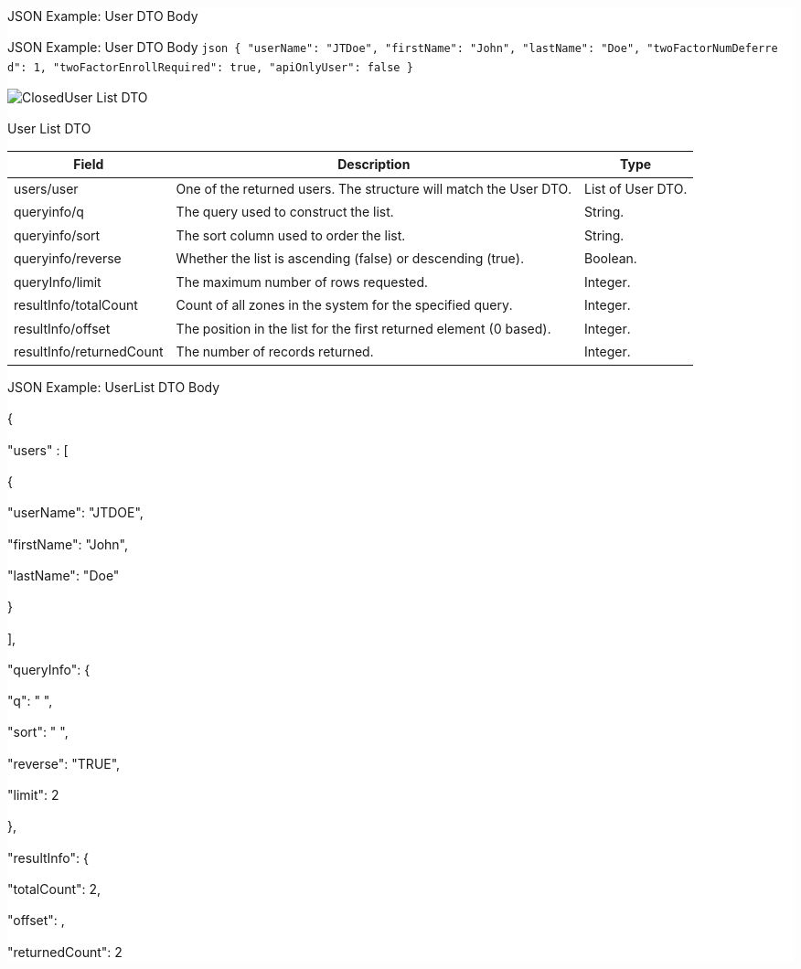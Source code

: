 JSON Example: User DTO Body

JSON Example: User DTO Body ```json { "userName": "JTDoe", "firstName":
"John", "lastName": "Doe", "twoFactorNumDeferred": 1,
"twoFactorEnrollRequired": true, "apiOnlyUser": false } ```

![Closed](../../../Skins/Default/Stylesheets/Images/transparent.gif)User List
DTO

User List DTO

Field |  Description |  Type  
---|---|---  
users/user |  One of the returned users. The structure will match the User DTO. |  List of User DTO.  
queryinfo/q |  The query used to construct the list. |  String.  
queryinfo/sort |  The sort column used to order the list. |  String.  
queryinfo/reverse |  Whether the list is ascending (false) or descending (true).  |  Boolean.  
queryInfo/limit |  The maximum number of rows requested. |  Integer.  
resultInfo/totalCount |  Count of all zones in the system for the specified query. |  Integer.  
resultInfo/offset |  The position in the list for the first returned element (0 based). |  Integer.  
resultInfo/returnedCount |  The number of records returned. |  Integer.  
  
JSON Example: UserList DTO Body

{

"users" : [

{

"userName": "JTDOE",

"firstName": "John",

"lastName": "Doe"

}

],

"queryInfo": {

"q": " ",

"sort": " ",

"reverse": "TRUE",

"limit": 2

},

"resultInfo": {

"totalCount": 2,

"offset": ,

"returnedCount": 2
